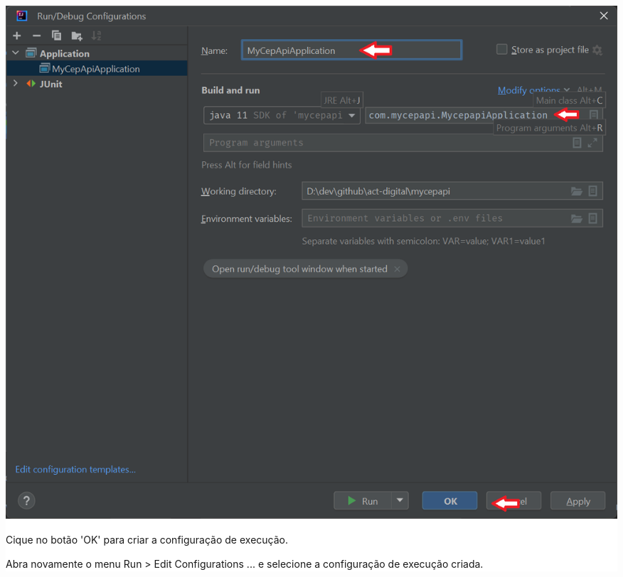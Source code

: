 ![Run Configuration](./imgs/image006.png)

Cique no botão 'OK' para criar a configuração de execução.

Abra novamente o menu Run > Edit Configurations ... e selecione a configuração
de execução criada. 

